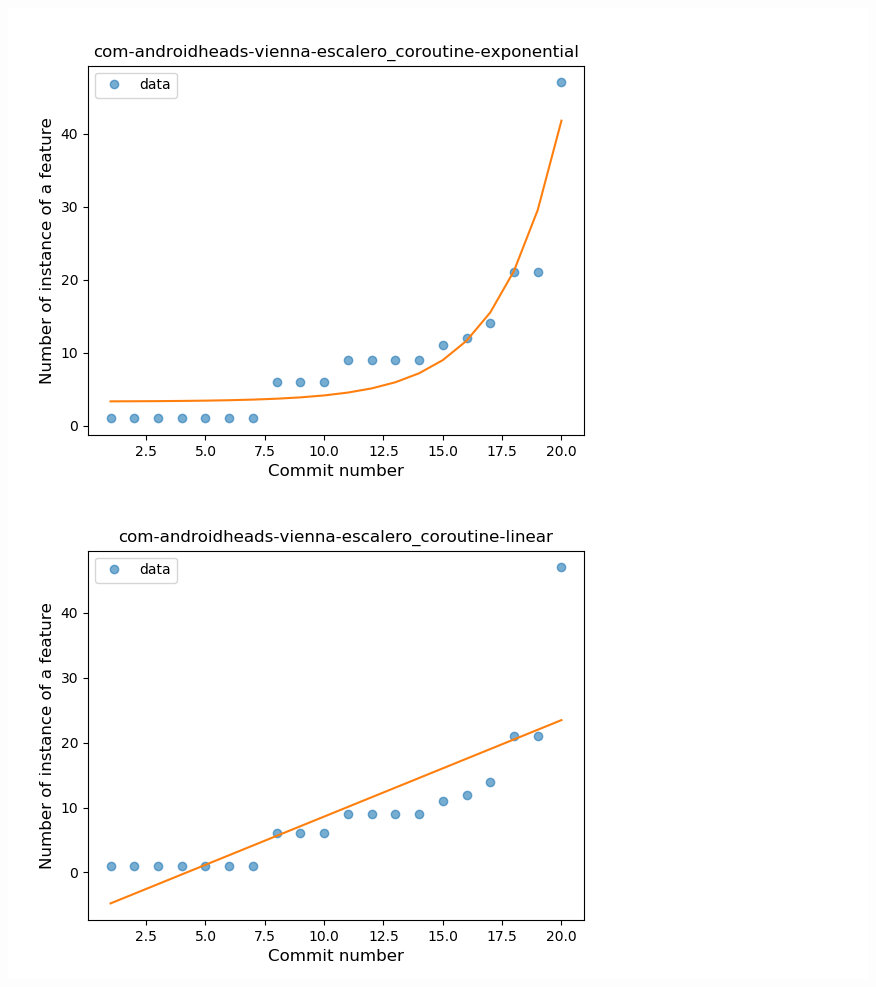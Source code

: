 ![com-androidheads-vienna-escalero T4](../plots/com-androidheads-vienna-escalero_coroutine_T4.png)
![com-androidheads-vienna-escalero T1](../plots/com-androidheads-vienna-escalero_coroutine_T1.png)